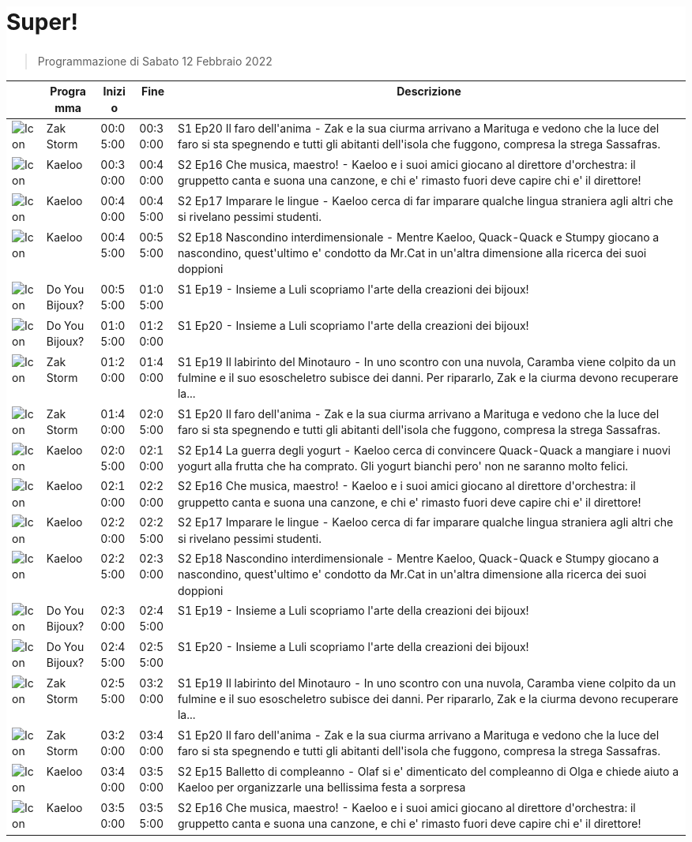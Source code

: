 # Super!
> Programmazione di Sabato 12 Febbraio 2022

||Programma|Inizio|Fine|Descrizione|
|---|---|---|---|---|
|![Icon](https://guidatv.sky.it/uuid/b92e7c4d-347e-4a0d-bd65-be38d941e4fb/cover?md5ChecksumParam=74f0b3372b984289305a27faf1985ab4)|Zak Storm|00:05:00|00:30:00|S1 Ep20 Il faro dell&#039;anima - Zak e la sua ciurma arrivano a Marituga e vedono che la luce del faro si sta spegnendo e tutti gli abitanti dell&#039;isola che fuggono, compresa la strega Sassafras.
|![Icon](https://guidatv.sky.it/uuid/22eeba21-166b-475f-9304-4af65bb086be/cover?md5ChecksumParam=75a041e03debb4924b3bd04da5c98445)|Kaeloo|00:30:00|00:40:00|S2 Ep16 Che musica, maestro! - Kaeloo e i suoi amici giocano al direttore d&#039;orchestra: il gruppetto canta e suona una canzone, e chi e&#039; rimasto fuori deve capire chi e&#039; il direttore!
|![Icon](https://guidatv.sky.it/uuid/1e1a3fe7-fdb7-4678-9efa-22641d12870b/cover?md5ChecksumParam=75a041e03debb4924b3bd04da5c98445)|Kaeloo|00:40:00|00:45:00|S2 Ep17 Imparare le lingue - Kaeloo cerca di far imparare qualche lingua straniera agli altri che si rivelano pessimi studenti.
|![Icon](https://guidatv.sky.it/uuid/74c30fec-aca4-4ac1-9dc2-3bd2279c883f/cover?md5ChecksumParam=75a041e03debb4924b3bd04da5c98445)|Kaeloo|00:45:00|00:55:00|S2 Ep18 Nascondino interdimensionale - Mentre Kaeloo, Quack-Quack e Stumpy giocano a nascondino, quest&#039;ultimo e&#039; condotto da Mr.Cat in un&#039;altra dimensione alla ricerca dei suoi doppioni
|![Icon](https://guidatv.sky.it/uuid/cf183e28-f617-4ec1-8c00-2375c449e7f3/cover?md5ChecksumParam=967fa2a313bb7c6fe61aa5f97c2b732a)|Do You Bijoux?|00:55:00|01:05:00|S1 Ep19 - Insieme a Luli scopriamo l&#039;arte della creazioni dei bijoux!
|![Icon](https://guidatv.sky.it/uuid/340e55e2-d60c-42ff-af74-30acf32ffe21/cover?md5ChecksumParam=967fa2a313bb7c6fe61aa5f97c2b732a)|Do You Bijoux?|01:05:00|01:20:00|S1 Ep20 - Insieme a Luli scopriamo l&#039;arte della creazioni dei bijoux!
|![Icon](https://guidatv.sky.it/uuid/40dcc953-f9ee-4817-8f07-8c4f0ae6c4d2/cover?md5ChecksumParam=74f0b3372b984289305a27faf1985ab4)|Zak Storm|01:20:00|01:40:00|S1 Ep19 Il labirinto del Minotauro - In uno scontro con una nuvola, Caramba viene colpito da un fulmine e il suo esoscheletro subisce dei danni. Per ripararlo, Zak e la ciurma devono recuperare la...
|![Icon](https://guidatv.sky.it/uuid/b92e7c4d-347e-4a0d-bd65-be38d941e4fb/cover?md5ChecksumParam=74f0b3372b984289305a27faf1985ab4)|Zak Storm|01:40:00|02:05:00|S1 Ep20 Il faro dell&#039;anima - Zak e la sua ciurma arrivano a Marituga e vedono che la luce del faro si sta spegnendo e tutti gli abitanti dell&#039;isola che fuggono, compresa la strega Sassafras.
|![Icon](https://guidatv.sky.it/uuid/10e96f32-afb8-4270-9699-159893355f26/cover?md5ChecksumParam=75a041e03debb4924b3bd04da5c98445)|Kaeloo|02:05:00|02:10:00|S2 Ep14 La guerra degli yogurt - Kaeloo cerca di convincere Quack-Quack a mangiare i nuovi yogurt alla frutta che ha comprato. Gli yogurt bianchi pero&#039; non ne saranno molto felici.
|![Icon](https://guidatv.sky.it/uuid/22eeba21-166b-475f-9304-4af65bb086be/cover?md5ChecksumParam=75a041e03debb4924b3bd04da5c98445)|Kaeloo|02:10:00|02:20:00|S2 Ep16 Che musica, maestro! - Kaeloo e i suoi amici giocano al direttore d&#039;orchestra: il gruppetto canta e suona una canzone, e chi e&#039; rimasto fuori deve capire chi e&#039; il direttore!
|![Icon](https://guidatv.sky.it/uuid/1e1a3fe7-fdb7-4678-9efa-22641d12870b/cover?md5ChecksumParam=75a041e03debb4924b3bd04da5c98445)|Kaeloo|02:20:00|02:25:00|S2 Ep17 Imparare le lingue - Kaeloo cerca di far imparare qualche lingua straniera agli altri che si rivelano pessimi studenti.
|![Icon](https://guidatv.sky.it/uuid/74c30fec-aca4-4ac1-9dc2-3bd2279c883f/cover?md5ChecksumParam=75a041e03debb4924b3bd04da5c98445)|Kaeloo|02:25:00|02:30:00|S2 Ep18 Nascondino interdimensionale - Mentre Kaeloo, Quack-Quack e Stumpy giocano a nascondino, quest&#039;ultimo e&#039; condotto da Mr.Cat in un&#039;altra dimensione alla ricerca dei suoi doppioni
|![Icon](https://guidatv.sky.it/uuid/cf183e28-f617-4ec1-8c00-2375c449e7f3/cover?md5ChecksumParam=967fa2a313bb7c6fe61aa5f97c2b732a)|Do You Bijoux?|02:30:00|02:45:00|S1 Ep19 - Insieme a Luli scopriamo l&#039;arte della creazioni dei bijoux!
|![Icon](https://guidatv.sky.it/uuid/340e55e2-d60c-42ff-af74-30acf32ffe21/cover?md5ChecksumParam=967fa2a313bb7c6fe61aa5f97c2b732a)|Do You Bijoux?|02:45:00|02:55:00|S1 Ep20 - Insieme a Luli scopriamo l&#039;arte della creazioni dei bijoux!
|![Icon](https://guidatv.sky.it/uuid/40dcc953-f9ee-4817-8f07-8c4f0ae6c4d2/cover?md5ChecksumParam=74f0b3372b984289305a27faf1985ab4)|Zak Storm|02:55:00|03:20:00|S1 Ep19 Il labirinto del Minotauro - In uno scontro con una nuvola, Caramba viene colpito da un fulmine e il suo esoscheletro subisce dei danni. Per ripararlo, Zak e la ciurma devono recuperare la...
|![Icon](https://guidatv.sky.it/uuid/b92e7c4d-347e-4a0d-bd65-be38d941e4fb/cover?md5ChecksumParam=74f0b3372b984289305a27faf1985ab4)|Zak Storm|03:20:00|03:40:00|S1 Ep20 Il faro dell&#039;anima - Zak e la sua ciurma arrivano a Marituga e vedono che la luce del faro si sta spegnendo e tutti gli abitanti dell&#039;isola che fuggono, compresa la strega Sassafras.
|![Icon](https://guidatv.sky.it/uuid/9adf10cd-33fc-4c3d-a6e4-095863d3c68d/cover?md5ChecksumParam=75a041e03debb4924b3bd04da5c98445)|Kaeloo|03:40:00|03:50:00|S2 Ep15 Balletto di compleanno - Olaf si e&#039; dimenticato del compleanno di Olga e chiede aiuto a Kaeloo per organizzarle una bellissima festa a sorpresa
|![Icon](https://guidatv.sky.it/uuid/22eeba21-166b-475f-9304-4af65bb086be/cover?md5ChecksumParam=75a041e03debb4924b3bd04da5c98445)|Kaeloo|03:50:00|03:55:00|S2 Ep16 Che musica, maestro! - Kaeloo e i suoi amici giocano al direttore d&#039;orchestra: il gruppetto canta e suona una canzone, e chi e&#039; rimasto fuori deve capire chi e&#039; il direttore!